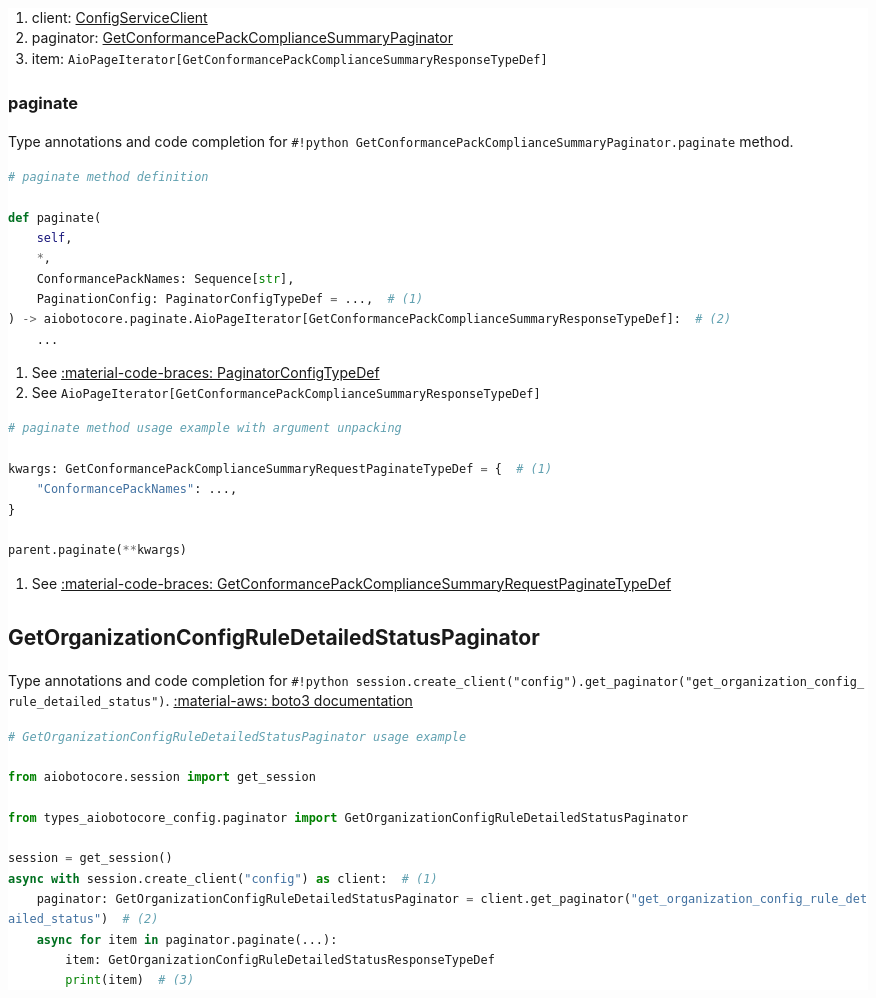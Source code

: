 1. client: [ConfigServiceClient](./client.md)
2. paginator: [GetConformancePackComplianceSummaryPaginator](./paginators.md#getconformancepackcompliancesummarypaginator)
3. item: `AioPageIterator[GetConformancePackComplianceSummaryResponseTypeDef]`


### paginate

Type annotations and code completion for `#!python GetConformancePackComplianceSummaryPaginator.paginate` method.

```python
# paginate method definition

def paginate(
    self,
    *,
    ConformancePackNames: Sequence[str],
    PaginationConfig: PaginatorConfigTypeDef = ...,  # (1)
) -> aiobotocore.paginate.AioPageIterator[GetConformancePackComplianceSummaryResponseTypeDef]:  # (2)
    ...
```

1. See [:material-code-braces: PaginatorConfigTypeDef](./type_defs.md#paginatorconfigtypedef)
2. See `AioPageIterator[GetConformancePackComplianceSummaryResponseTypeDef]`


```python
# paginate method usage example with argument unpacking

kwargs: GetConformancePackComplianceSummaryRequestPaginateTypeDef = {  # (1)
    "ConformancePackNames": ...,
}

parent.paginate(**kwargs)
```

1. See [:material-code-braces: GetConformancePackComplianceSummaryRequestPaginateTypeDef](./type_defs.md#getconformancepackcompliancesummaryrequestpaginatetypedef)
## GetOrganizationConfigRuleDetailedStatusPaginator

Type annotations and code completion for `#!python session.create_client("config").get_paginator("get_organization_config_rule_detailed_status")`.
[:material-aws: boto3 documentation](https://boto3.amazonaws.com/v1/documentation/api/latest/reference/services/config/paginator/GetOrganizationConfigRuleDetailedStatus.html#ConfigService.Paginator.GetOrganizationConfigRuleDetailedStatus)

```python
# GetOrganizationConfigRuleDetailedStatusPaginator usage example

from aiobotocore.session import get_session

from types_aiobotocore_config.paginator import GetOrganizationConfigRuleDetailedStatusPaginator

session = get_session()
async with session.create_client("config") as client:  # (1)
    paginator: GetOrganizationConfigRuleDetailedStatusPaginator = client.get_paginator("get_organization_config_rule_detailed_status")  # (2)
    async for item in paginator.paginate(...):
        item: GetOrganizationConfigRuleDetailedStatusResponseTypeDef
        print(item)  # (3)
```
